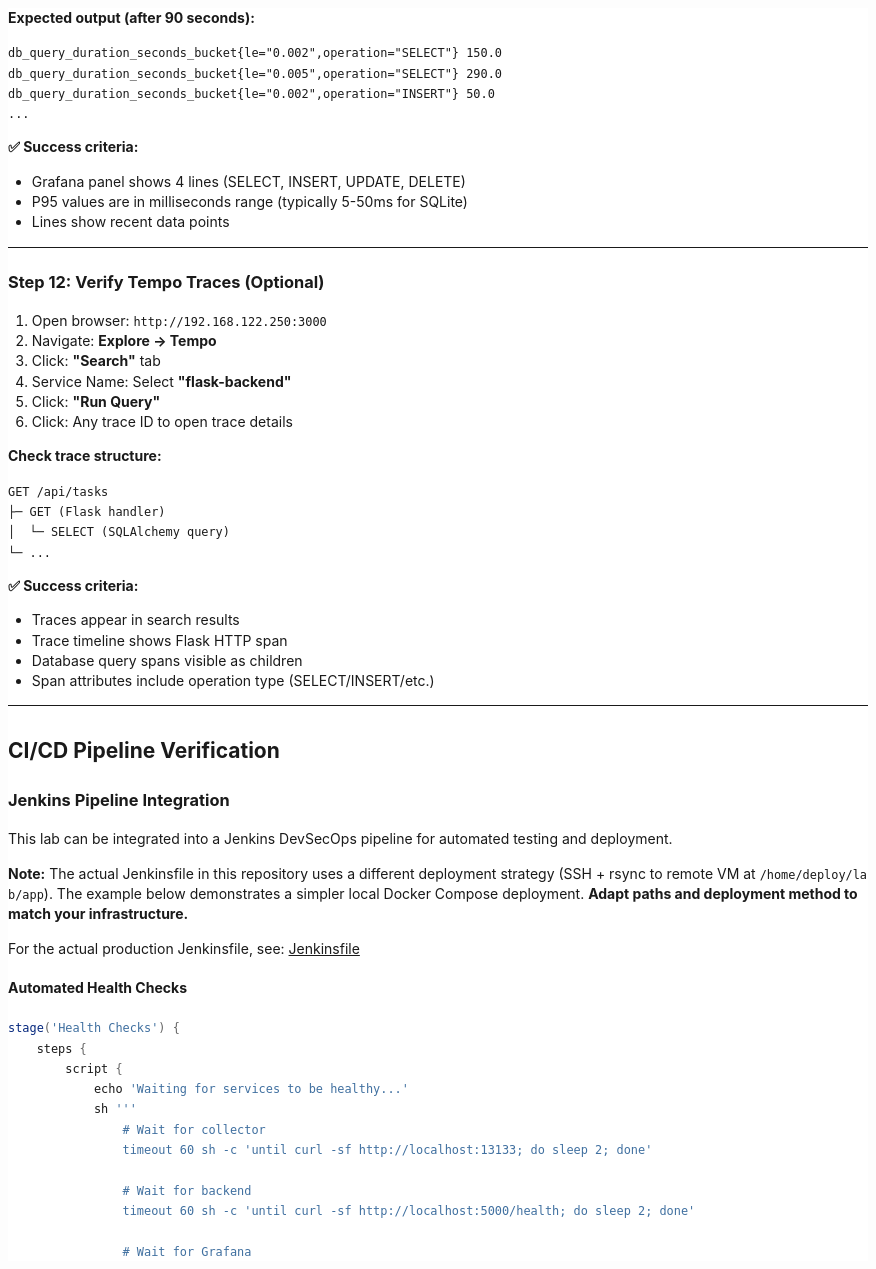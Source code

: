 **Expected output (after 90 seconds):**
```
db_query_duration_seconds_bucket{le="0.002",operation="SELECT"} 150.0
db_query_duration_seconds_bucket{le="0.005",operation="SELECT"} 290.0
db_query_duration_seconds_bucket{le="0.002",operation="INSERT"} 50.0
...
```

**✅ Success criteria:**
- Grafana panel shows 4 lines (SELECT, INSERT, UPDATE, DELETE)
- P95 values are in milliseconds range (typically 5-50ms for SQLite)
- Lines show recent data points

---

### Step 12: Verify Tempo Traces (Optional)

1. Open browser: `http://192.168.122.250:3000`
2. Navigate: **Explore → Tempo**
3. Click: **"Search"** tab
4. Service Name: Select **"flask-backend"**
5. Click: **"Run Query"**
6. Click: Any trace ID to open trace details

**Check trace structure:**
```
GET /api/tasks
├─ GET (Flask handler)
│  └─ SELECT (SQLAlchemy query)
└─ ...
```

**✅ Success criteria:**
- Traces appear in search results
- Trace timeline shows Flask HTTP span
- Database query spans visible as children
- Span attributes include operation type (SELECT/INSERT/etc.)

---

## CI/CD Pipeline Verification

### Jenkins Pipeline Integration

This lab can be integrated into a Jenkins DevSecOps pipeline for automated testing and deployment.

**Note:** The actual Jenkinsfile in this repository uses a different deployment strategy (SSH + rsync to remote VM at `/home/deploy/lab/app`). The example below demonstrates a simpler local Docker Compose deployment. **Adapt paths and deployment method to match your infrastructure.**

For the actual production Jenkinsfile, see: [Jenkinsfile](../../Jenkinsfile)

#### Automated Health Checks

```groovy
stage('Health Checks') {
    steps {
        script {
            echo 'Waiting for services to be healthy...'
            sh '''
                # Wait for collector
                timeout 60 sh -c 'until curl -sf http://localhost:13133; do sleep 2; done'

                # Wait for backend
                timeout 60 sh -c 'until curl -sf http://localhost:5000/health; do sleep 2; done'

                # Wait for Grafana
```